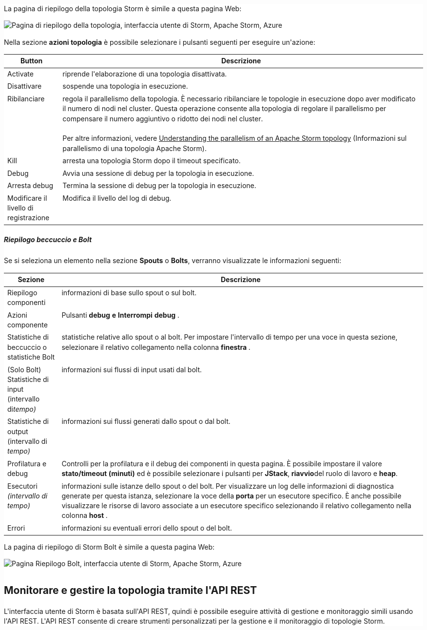 La pagina di riepilogo della topologia Storm è simile a questa pagina Web:

![Pagina di riepilogo della topologia, interfaccia utente di Storm, Apache Storm, Azure](./media/apache-storm-deploy-monitor-topology-linux/apache-storm-web-ui-topology-summary.png)

Nella sezione **azioni topologia** è possibile selezionare i pulsanti seguenti per eseguire un'azione:

| Button | Descrizione |
| --- | --- |
| Activate | riprende l'elaborazione di una topologia disattivata. |
| Disattivare | sospende una topologia in esecuzione. |
| Ribilanciare | regola il parallelismo della topologia. È necessario ribilanciare le topologie in esecuzione dopo aver modificato il numero di nodi nel cluster. Questa operazione consente alla topologia di regolare il parallelismo per compensare il numero aggiuntivo o ridotto dei nodi nel cluster.<br/><br/>Per altre informazioni, vedere <a href="https://storm.apache.org/documentation/Understanding-the-parallelism-of-a-Storm-topology.html" target="_blank">Understanding the parallelism of an Apache Storm topology</a> (Informazioni sul parallelismo di una topologia Apache Storm).
| Kill | arresta una topologia Storm dopo il timeout specificato. |
| Debug | Avvia una sessione di debug per la topologia in esecuzione. |
| Arresta debug | Termina la sessione di debug per la topologia in esecuzione. |
| Modificare il livello di registrazione | Modifica il livello del log di debug. |

##### <a name="spout-and-bolt-summary"></a>Riepilogo beccuccio e Bolt

Se si seleziona un elemento nella sezione **Spouts** o **Bolts**, verranno visualizzate le informazioni seguenti:

| Sezione | Descrizione |
| --- | --- |
| Riepilogo componenti | informazioni di base sullo spout o sul bolt. |
| Azioni componente | Pulsanti **debug e** **Interrompi debug** . |
| Statistiche di beccuccio o statistiche Bolt | statistiche relative allo spout o al bolt. Per impostare l'intervallo di tempo per una voce in questa sezione, selezionare il relativo collegamento nella colonna **finestra** . |
| (Solo Bolt)<br/>Statistiche di input (intervallo di*tempo)* | informazioni sui flussi di input usati dal bolt. |
| Statistiche di output (intervallo di *tempo)* | informazioni sui flussi generati dallo spout o dal bolt. |
| Profilatura e debug | Controlli per la profilatura e il debug dei componenti in questa pagina. È possibile impostare il valore **stato/timeout (minuti)** ed è possibile selezionare i pulsanti per **JStack**, **riavvio**del ruolo di lavoro e **heap**. |
| Esecutori *(intervallo di tempo)* | informazioni sulle istanze dello spout o del bolt. Per visualizzare un log delle informazioni di diagnostica generate per questa istanza, selezionare la voce della **porta** per un esecutore specifico. È anche possibile visualizzare le risorse di lavoro associate a un esecutore specifico selezionando il relativo collegamento nella colonna **host** . |
| Errori | informazioni su eventuali errori dello spout o del bolt. |

La pagina di riepilogo di Storm Bolt è simile a questa pagina Web:

![Pagina Riepilogo Bolt, interfaccia utente di Storm, Apache Storm, Azure](./media/apache-storm-deploy-monitor-topology-linux/apache-storm-web-ui-bolt-summary.png)

## <a name="monitor-and-manage-the-topology-using-the-rest-api"></a>Monitorare e gestire la topologia tramite l'API REST

L'interfaccia utente di Storm è basata sull'API REST, quindi è possibile eseguire attività di gestione e monitoraggio simili usando l'API REST. L'API REST consente di creare strumenti personalizzati per la gestione e il monitoraggio di topologie Storm.
